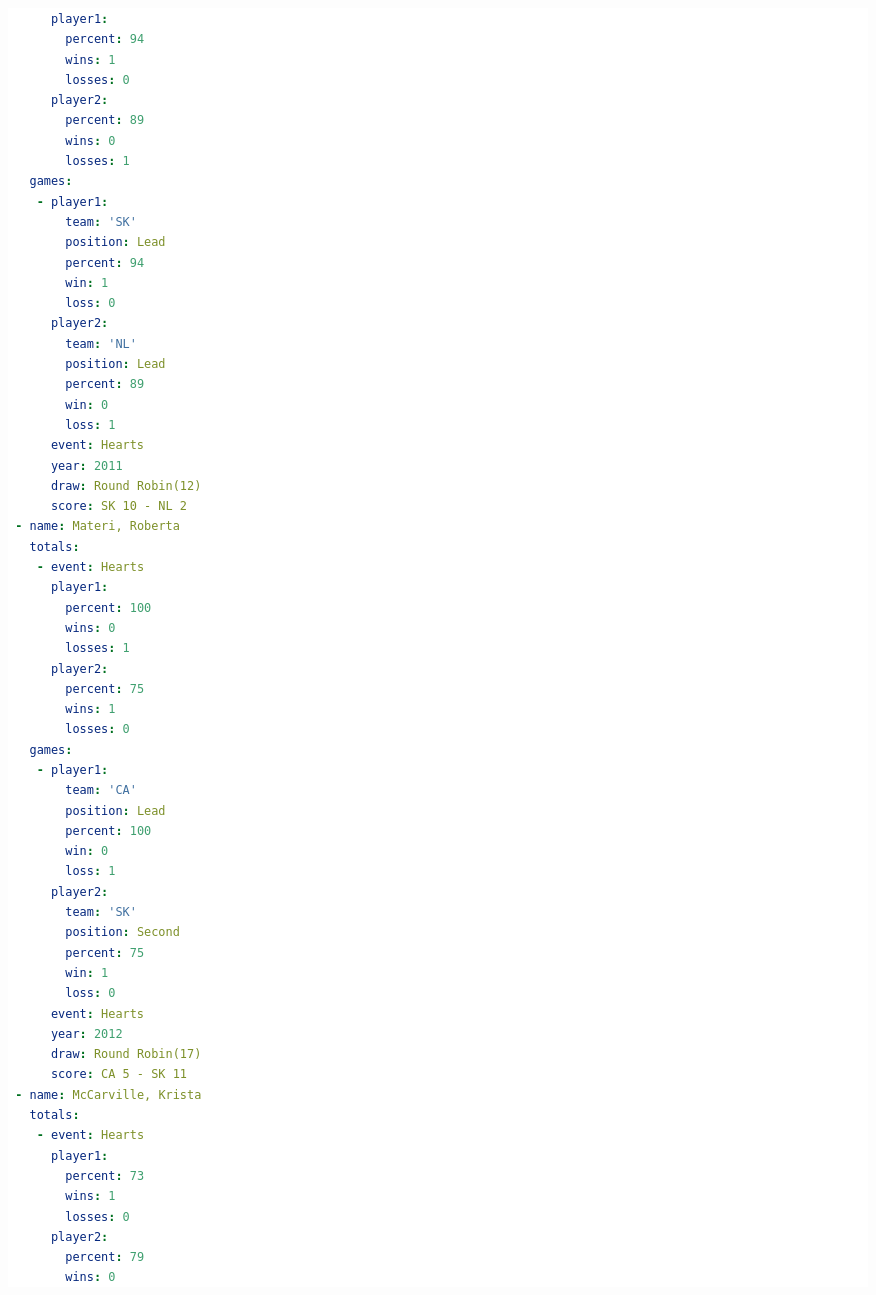 ```yaml
      player1:
        percent: 94
        wins: 1
        losses: 0
      player2:
        percent: 89
        wins: 0
        losses: 1
   games:
    - player1:
        team: 'SK'
        position: Lead
        percent: 94
        win: 1
        loss: 0
      player2:
        team: 'NL'
        position: Lead
        percent: 89
        win: 0
        loss: 1
      event: Hearts
      year: 2011
      draw: Round Robin(12)
      score: SK 10 - NL 2
 - name: Materi, Roberta
   totals:
    - event: Hearts
      player1:
        percent: 100
        wins: 0
        losses: 1
      player2:
        percent: 75
        wins: 1
        losses: 0
   games:
    - player1:
        team: 'CA'
        position: Lead
        percent: 100
        win: 0
        loss: 1
      player2:
        team: 'SK'
        position: Second
        percent: 75
        win: 1
        loss: 0
      event: Hearts
      year: 2012
      draw: Round Robin(17)
      score: CA 5 - SK 11
 - name: McCarville, Krista
   totals:
    - event: Hearts
      player1:
        percent: 73
        wins: 1
        losses: 0
      player2:
        percent: 79
        wins: 0
```